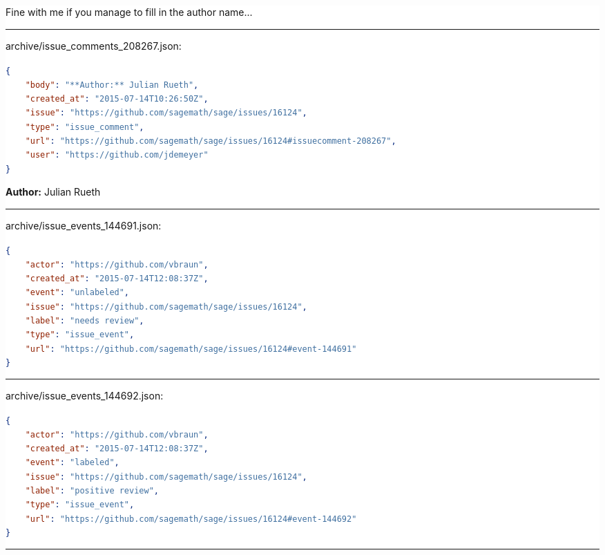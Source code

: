 <a id='comment:8'></a>
Fine with me if you manage to fill in the author name...



---

archive/issue_comments_208267.json:
```json
{
    "body": "**Author:** Julian Rueth",
    "created_at": "2015-07-14T10:26:50Z",
    "issue": "https://github.com/sagemath/sage/issues/16124",
    "type": "issue_comment",
    "url": "https://github.com/sagemath/sage/issues/16124#issuecomment-208267",
    "user": "https://github.com/jdemeyer"
}
```

**Author:** Julian Rueth



---

archive/issue_events_144691.json:
```json
{
    "actor": "https://github.com/vbraun",
    "created_at": "2015-07-14T12:08:37Z",
    "event": "unlabeled",
    "issue": "https://github.com/sagemath/sage/issues/16124",
    "label": "needs review",
    "type": "issue_event",
    "url": "https://github.com/sagemath/sage/issues/16124#event-144691"
}
```



---

archive/issue_events_144692.json:
```json
{
    "actor": "https://github.com/vbraun",
    "created_at": "2015-07-14T12:08:37Z",
    "event": "labeled",
    "issue": "https://github.com/sagemath/sage/issues/16124",
    "label": "positive review",
    "type": "issue_event",
    "url": "https://github.com/sagemath/sage/issues/16124#event-144692"
}
```



---
